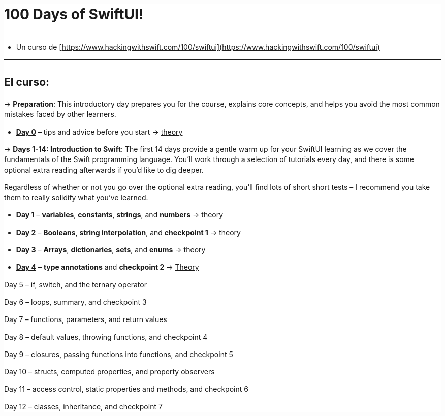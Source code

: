 # 100 Days of SwiftUI!

---

- Un curso de [https://www.hackingwithswift.com/100/swiftui](https://www.hackingwithswift.com/100/swiftui)


---

## El curso:

-> **Preparation**: This introductory day prepares you for the course, explains core concepts, and helps you avoid the most common mistakes faced by other learners.

- [**Day 0**](https://www.hackingwithswift.com/100/swiftui/0) – tips and advice before you start -> [theory](https://github.com/eugenia1984/swift/blob/main/100_days_of_swiftUI/day00.md)
 

-> **Days 1-14: Introduction to Swift**: The first 14 days provide a gentle warm up for your SwiftUI learning as we cover the fundamentals of the Swift programming language. You’ll work through a selection of tutorials every day, and there is some optional extra reading afterwards if you’d like to dig deeper.

Regardless of whether or not you go over the optional extra reading, you’ll find lots of short short tests – I recommend you take them to really solidify what you’ve learned.

- [**Day 1**](https://www.hackingwithswift.com/100/swiftui/1) – **variables**, **constants**, **strings**, and **numbers** -> [theory](https://github.com/eugenia1984/swift/blob/main/100_days_of_swiftUI/day01.md)

- [**Day 2**](https://www.hackingwithswift.com/100/swiftui/2) – **Booleans**, **string interpolation**, and **checkpoint 1** -> [theory](https://github.com/eugenia1984/swift/blob/main/100_days_of_swiftUI/day02.md)

- [**Day 3**](https://www.hackingwithswift.com/100/swiftui/3) – **Arrays**, **dictionaries**, **sets**, and **enums** -> [theory](https://github.com/eugenia1984/swift/blob/main/100_days_of_swiftUI/day03.md)

- [**Day 4**](https://www.hackingwithswift.com/100/swiftui/4) – **type annotations** and **checkpoint 2** -> [Theory](https://github.com/eugenia1984/swift/blob/main/100_days_of_swiftUI/day04.md)

Day 5 – if, switch, and the ternary operator

Day 6 – loops, summary, and checkpoint 3

Day 7 – functions, parameters, and return values

Day 8 – default values, throwing functions, and checkpoint 4

Day 9 – closures, passing functions into functions, and checkpoint 5

Day 10 – structs, computed properties, and property observers

Day 11 – access control, static properties and methods, and checkpoint 6

Day 12 – classes, inheritance, and checkpoint 7
